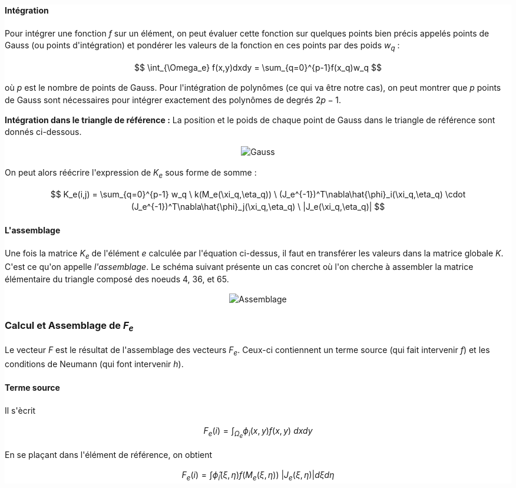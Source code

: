 #### Intégration

Pour intégrer une fonction $f$ sur un élément, on peut évaluer cette fonction
sur quelques points bien précis appelés points de Gauss (ou points
d'intégration) et pondérer les valeurs de la fonction en ces points par des
poids $w_q$ :

$$
\int_{\Omega_e} f(x,y)dxdy = \sum_{q=0}^{p-1}f(x_q)w_q
$$

où $p$ est le nombre de points de Gauss. Pour l'intégration de polynômes (ce
qui va être notre cas), on peut montrer que $p$ points de Gauss sont
nécessaires pour intégrer exactement des polynômes de degrés $2p-1$.

**Intégration dans le triangle de référence :** La position et le poids de chaque point de Gauss dans le triangle de référence sont donnés ci-dessous.

<center><img src="images/gauss.svg" alt="Gauss" width="95%"></center>

On peut alors réécrire l'expression de $K_e$ sous forme de somme :

$$
K_e(i,j) = \sum_{q=0}^{p-1} w_q \  k(M_e(\xi_q,\eta_q)) \ (J_e^{-1})^T\nabla\hat{\phi}_i(\xi_q,\eta_q) \cdot (J_e^{-1})^T\nabla\hat{\phi}_j(\xi_q,\eta_q) \ |J_e(\xi_q,\eta_q)|
$$

#### L'assemblage

Une fois la matrice $K_e$ de l'élément $e$ calculée par l'équation ci-dessus,
il faut en transférer les valeurs dans la matrice globale $K$. C'est ce qu'on
appelle *l'assemblage*. Le schéma suivant présente un cas concret où l'on cherche
à assembler la matrice élémentaire du triangle composé des noeuds 4, 36, et 65.

<center><img src="images/assemble.svg" alt="Assemblage" width="95%"></center>

### Calcul et Assemblage de $F_e$

Le vecteur $F$ est le résultat de l'assemblage des vecteurs $F_e$. Ceux-ci
contiennent un terme source (qui fait intervenir $f$) et les conditions de
Neumann (qui font intervenir $h$).

#### Terme source 

Il s'ècrit

$$
F_e(i) = \int_{\Omega_e} \phi_i(x,y) f(x,y) \ dxdy
$$

En se plaçant dans l'élément de référence, on obtient

$$
F_e(i) = \int \hat{\phi}_i(\xi,\eta) f(M_e(\xi,\eta)) \ |J_e(\xi,\eta)| d\xi d\eta
$$
